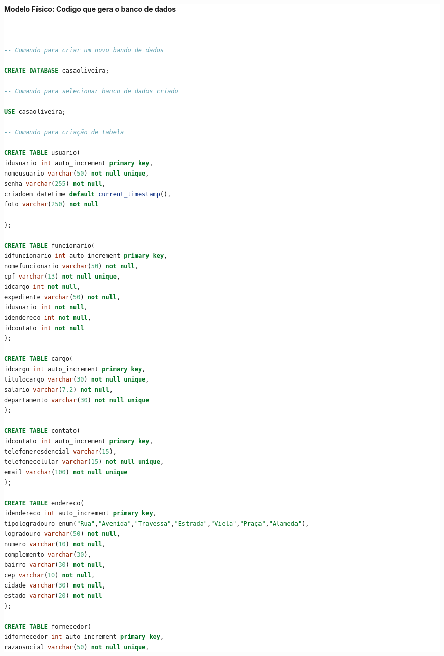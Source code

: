 #### Modelo Físico: Codigo que gera o banco de dados
```sql


-- Comando para criar um novo bando de dados 

CREATE DATABASE casaoliveira;

-- Comando para selecionar banco de dados criado

USE casaoliveira;
 
-- Comando para criação de tabela

CREATE TABLE usuario(
idusuario int auto_increment primary key,
nomeusuario varchar(50) not null unique, 
senha varchar(255) not null,
criadoem datetime default current_timestamp(),
foto varchar(250) not null

);
 
CREATE TABLE funcionario(
idfuncionario int auto_increment primary key,
nomefuncionario varchar(50) not null,
cpf varchar(13) not null unique,
idcargo int not null,
expediente varchar(50) not null,
idusuario int not null,
idendereco int not null,
idcontato int not null
);
 
CREATE TABLE cargo(
idcargo int auto_increment primary key,
titulocargo varchar(30) not null unique,
salario varchar(7.2) not null,
departamento varchar(30) not null unique
);
 
CREATE TABLE contato(
idcontato int auto_increment primary key,
telefoneresdencial varchar(15),
telefonecelular varchar(15) not null unique,
email varchar(100) not null unique
);
 
CREATE TABLE endereco(
idendereco int auto_increment primary key,
tipologradouro enum("Rua","Avenida","Travessa","Estrada","Viela","Praça","Alameda"),
logradouro varchar(50) not null,
numero varchar(10) not null,
complemento varchar(30),
bairro varchar(30) not null,
cep varchar(10) not null,
cidade varchar(30) not null,
estado varchar(20) not null
);

CREATE TABLE fornecedor(
idfornecedor int auto_increment primary key,
razaosocial varchar(50) not null unique,
```